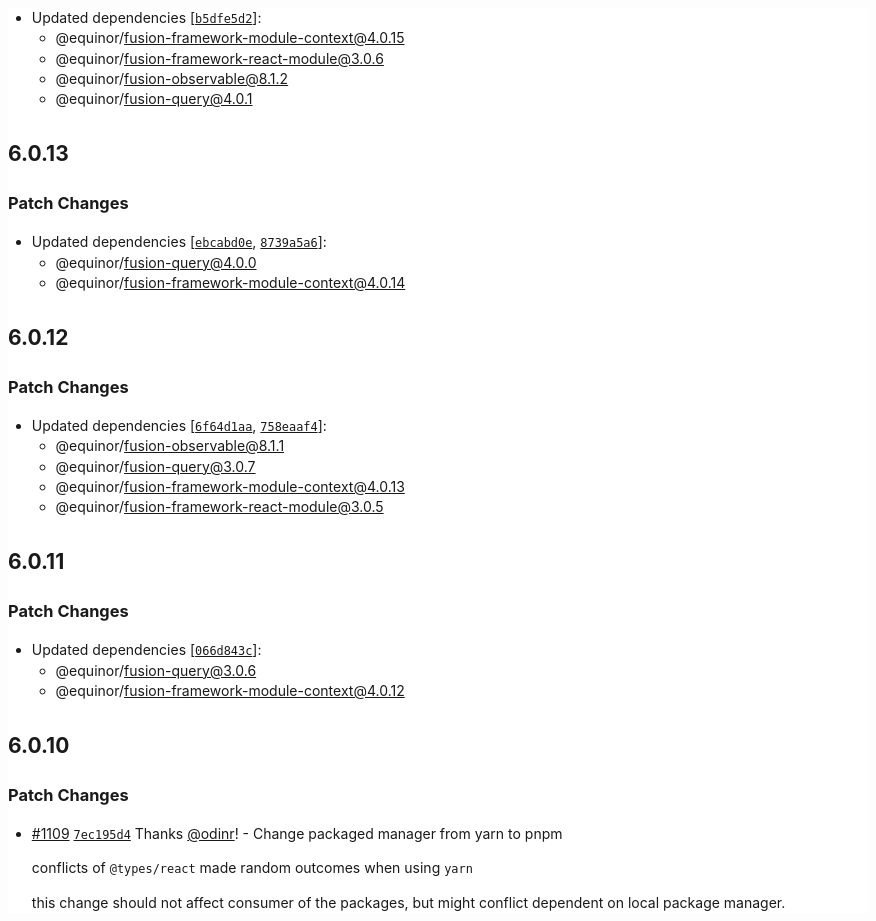 -   Updated dependencies [[`b5dfe5d2`](https://github.com/equinor/fusion-framework/commit/b5dfe5d29a249e0cca6c9589322931dfedd06acc)]:
    -   @equinor/fusion-framework-module-context@4.0.15
    -   @equinor/fusion-framework-react-module@3.0.6
    -   @equinor/fusion-observable@8.1.2
    -   @equinor/fusion-query@4.0.1

## 6.0.13

### Patch Changes

-   Updated dependencies [[`ebcabd0e`](https://github.com/equinor/fusion-framework/commit/ebcabd0e6945e1420a0a9a7d82bd9255da1b8578), [`8739a5a6`](https://github.com/equinor/fusion-framework/commit/8739a5a65d8aaa46ce9ef56cce013efeeb006e8a)]:
    -   @equinor/fusion-query@4.0.0
    -   @equinor/fusion-framework-module-context@4.0.14

## 6.0.12

### Patch Changes

-   Updated dependencies [[`6f64d1aa`](https://github.com/equinor/fusion-framework/commit/6f64d1aa5e44af37f0abd76cef36e87761134760), [`758eaaf4`](https://github.com/equinor/fusion-framework/commit/758eaaf436ae28d180e7d91818b41abe0d9624c4)]:
    -   @equinor/fusion-observable@8.1.1
    -   @equinor/fusion-query@3.0.7
    -   @equinor/fusion-framework-module-context@4.0.13
    -   @equinor/fusion-framework-react-module@3.0.5

## 6.0.11

### Patch Changes

-   Updated dependencies [[`066d843c`](https://github.com/equinor/fusion-framework/commit/066d843c88cb974150f23f4fb9e7d0b066c93594)]:
    -   @equinor/fusion-query@3.0.6
    -   @equinor/fusion-framework-module-context@4.0.12

## 6.0.10

### Patch Changes

-   [#1109](https://github.com/equinor/fusion-framework/pull/1109) [`7ec195d4`](https://github.com/equinor/fusion-framework/commit/7ec195d42098fec8794db13e83b71ef7753ff862) Thanks [@odinr](https://github.com/odinr)! - Change packaged manager from yarn to pnpm

    conflicts of `@types/react` made random outcomes when using `yarn`

    this change should not affect consumer of the packages, but might conflict dependent on local package manager.
